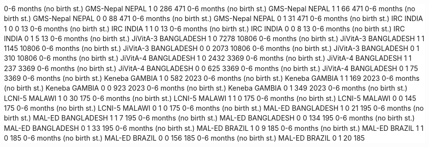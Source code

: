 0-6 months (no birth st.)    GMS-Nepal        NEPAL                          1                       0      286     471
0-6 months (no birth st.)    GMS-Nepal        NEPAL                          1                       1       66     471
0-6 months (no birth st.)    GMS-Nepal        NEPAL                          0                       0       88     471
0-6 months (no birth st.)    GMS-Nepal        NEPAL                          0                       1       31     471
0-6 months (no birth st.)    IRC              INDIA                          1                       0        0      13
0-6 months (no birth st.)    IRC              INDIA                          1                       1        0      13
0-6 months (no birth st.)    IRC              INDIA                          0                       0        8      13
0-6 months (no birth st.)    IRC              INDIA                          0                       1        5      13
0-6 months (no birth st.)    JiVitA-3         BANGLADESH                     1                       0     7278   10806
0-6 months (no birth st.)    JiVitA-3         BANGLADESH                     1                       1     1145   10806
0-6 months (no birth st.)    JiVitA-3         BANGLADESH                     0                       0     2073   10806
0-6 months (no birth st.)    JiVitA-3         BANGLADESH                     0                       1      310   10806
0-6 months (no birth st.)    JiVitA-4         BANGLADESH                     1                       0     2432    3369
0-6 months (no birth st.)    JiVitA-4         BANGLADESH                     1                       1      237    3369
0-6 months (no birth st.)    JiVitA-4         BANGLADESH                     0                       0      625    3369
0-6 months (no birth st.)    JiVitA-4         BANGLADESH                     0                       1       75    3369
0-6 months (no birth st.)    Keneba           GAMBIA                         1                       0      582    2023
0-6 months (no birth st.)    Keneba           GAMBIA                         1                       1      169    2023
0-6 months (no birth st.)    Keneba           GAMBIA                         0                       0      923    2023
0-6 months (no birth st.)    Keneba           GAMBIA                         0                       1      349    2023
0-6 months (no birth st.)    LCNI-5           MALAWI                         1                       0       30     175
0-6 months (no birth st.)    LCNI-5           MALAWI                         1                       1        0     175
0-6 months (no birth st.)    LCNI-5           MALAWI                         0                       0      145     175
0-6 months (no birth st.)    LCNI-5           MALAWI                         0                       1        0     175
0-6 months (no birth st.)    MAL-ED           BANGLADESH                     1                       0       21     195
0-6 months (no birth st.)    MAL-ED           BANGLADESH                     1                       1        7     195
0-6 months (no birth st.)    MAL-ED           BANGLADESH                     0                       0      134     195
0-6 months (no birth st.)    MAL-ED           BANGLADESH                     0                       1       33     195
0-6 months (no birth st.)    MAL-ED           BRAZIL                         1                       0        9     185
0-6 months (no birth st.)    MAL-ED           BRAZIL                         1                       1        0     185
0-6 months (no birth st.)    MAL-ED           BRAZIL                         0                       0      156     185
0-6 months (no birth st.)    MAL-ED           BRAZIL                         0                       1       20     185
